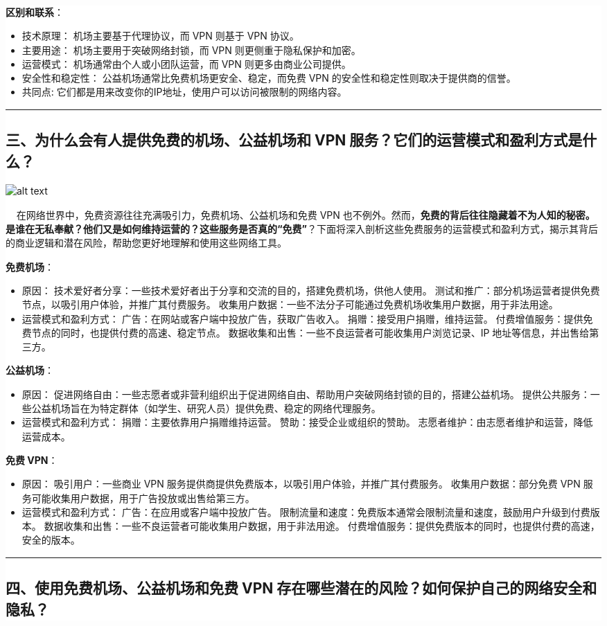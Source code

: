 **区别和联系**：

- 技术原理： 机场主要基于代理协议，而 VPN 则基于 VPN 协议。
- 主要用途： 机场主要用于突破网络封锁，而 VPN 则更侧重于隐私保护和加密。
- 运营模式： 机场通常由个人或小团队运营，而 VPN 则更多由商业公司提供。
- 安全性和稳定性： 公益机场通常比免费机场更安全、稳定，而免费 VPN 的安全性和稳定性则取决于提供商的信誉。
- 共同点: 它们都是用来改变你的IP地址，使用户可以访问被限制的网络内容。

---

## 三、为什么会有人提供免费的机场、公益机场和 VPN 服务？它们的运营模式和盈利方式是什么？

![alt text](/images/4.jpg-06871ca0-40a8-481b-ad1b-e593854c23b6-1742973251607.png)

&nbsp;&nbsp;&nbsp;&nbsp;在网络世界中，免费资源往往充满吸引力，免费机场、公益机场和免费 VPN 也不例外。然而，**免费的背后往往隐藏着不为人知的秘密。是谁在无私奉献？他们又是如何维持运营的？这些服务是否真的“免费”**？下面将深入剖析这些免费服务的运营模式和盈利方式，揭示其背后的商业逻辑和潜在风险，帮助您更好地理解和使用这些网络工具。

**免费机场**：

- 原因：
  技术爱好者分享：一些技术爱好者出于分享和交流的目的，搭建免费机场，供他人使用。
  测试和推广：部分机场运营者提供免费节点，以吸引用户体验，并推广其付费服务。
  收集用户数据：一些不法分子可能通过免费机场收集用户数据，用于非法用途。
- 运营模式和盈利方式：
  广告：在网站或客户端中投放广告，获取广告收入。
  捐赠：接受用户捐赠，维持运营。
  付费增值服务：提供免费节点的同时，也提供付费的高速、稳定节点。
  数据收集和出售：一些不良运营者可能收集用户浏览记录、IP 地址等信息，并出售给第三方。

**公益机场**：

- 原因：
  促进网络自由：一些志愿者或非营利组织出于促进网络自由、帮助用户突破网络封锁的目的，搭建公益机场。
  提供公共服务：一些公益机场旨在为特定群体（如学生、研究人员）提供免费、稳定的网络代理服务。
- 运营模式和盈利方式：
  捐赠：主要依靠用户捐赠维持运营。
  赞助：接受企业或组织的赞助。
  志愿者维护：由志愿者维护和运营，降低运营成本。

**免费 VPN**：

- 原因：
  吸引用户：一些商业 VPN 服务提供商提供免费版本，以吸引用户体验，并推广其付费服务。
  收集用户数据：部分免费 VPN 服务可能收集用户数据，用于广告投放或出售给第三方。
- 运营模式和盈利方式：
  广告：在应用或客户端中投放广告。
  限制流量和速度：免费版本通常会限制流量和速度，鼓励用户升级到付费版本。
  数据收集和出售：一些不良运营者可能收集用户数据，用于非法用途。
  付费增值服务：提供免费版本的同时，也提供付费的高速，安全的版本。

---

## 四、使用免费机场、公益机场和免费 VPN 存在哪些潜在的风险？如何保护自己的网络安全和隐私？
